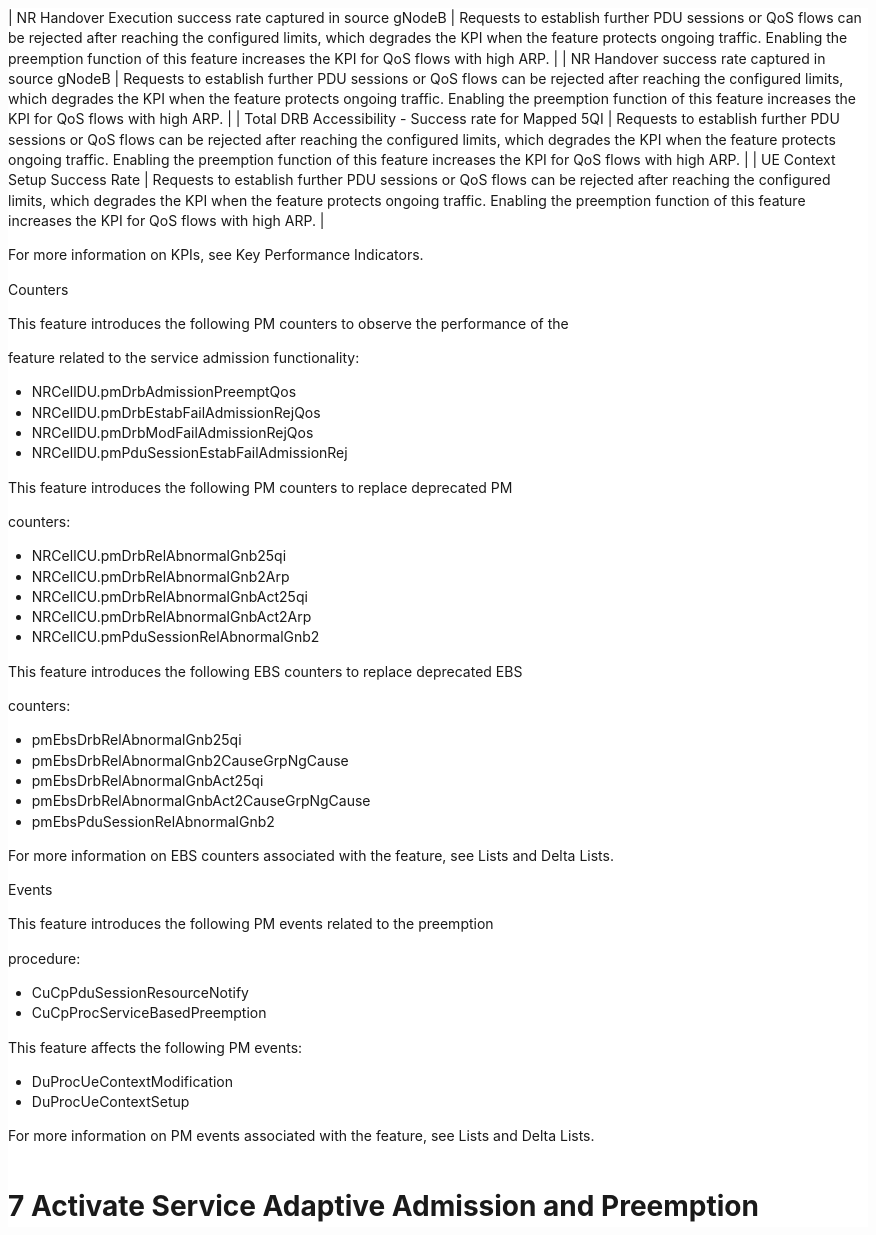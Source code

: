 | NR Handover Execution success rate captured in source gNodeB                                                                                | Requests to establish further PDU sessions or QoS flows can be                                     rejected after reaching the configured limits, which degrades                                     the KPI when the feature protects ongoing traffic. Enabling the                                     preemption function of this feature increases the KPI for QoS                                     flows with high ARP.                                     |
| NR Handover success rate captured in source gNodeB                                                                                          | Requests to establish further PDU sessions or QoS flows can be                                     rejected after reaching the configured limits, which degrades                                     the KPI when the feature protects ongoing traffic. Enabling the                                     preemption function of this feature increases the KPI for QoS                                     flows with high ARP.                                     |
| Total DRB Accessibility - Success rate for Mapped 5QI                                                                                       | Requests to establish further PDU sessions or QoS flows can be                                     rejected after reaching the configured limits, which degrades                                     the KPI when the feature protects ongoing traffic. Enabling the                                     preemption function of this feature increases the KPI for QoS                                     flows with high ARP.                                     |
| UE Context Setup Success Rate                                                                                                               | Requests to establish further PDU sessions or QoS flows can be                                     rejected after reaching the configured limits, which degrades                                     the KPI when the feature protects ongoing traffic. Enabling the                                     preemption function of this feature increases the KPI for QoS                                     flows with high ARP.                                     |

For more information on KPIs, see Key Performance Indicators.

Counters

This feature introduces the following PM counters to observe the performance of the

feature related to the service admission functionality:

- NRCellDU.pmDrbAdmissionPreemptQos
- NRCellDU.pmDrbEstabFailAdmissionRejQos
- NRCellDU.pmDrbModFailAdmissionRejQos
- NRCellDU.pmPduSessionEstabFailAdmissionRej

This feature introduces the following PM counters to replace deprecated PM

counters:

- NRCellCU.pmDrbRelAbnormalGnb25qi
- NRCellCU.pmDrbRelAbnormalGnb2Arp
- NRCellCU.pmDrbRelAbnormalGnbAct25qi
- NRCellCU.pmDrbRelAbnormalGnbAct2Arp
- NRCellCU.pmPduSessionRelAbnormalGnb2

This feature introduces the following EBS counters to replace deprecated EBS

counters:

- pmEbsDrbRelAbnormalGnb25qi
- pmEbsDrbRelAbnormalGnb2CauseGrpNgCause
- pmEbsDrbRelAbnormalGnbAct25qi
- pmEbsDrbRelAbnormalGnbAct2CauseGrpNgCause
- pmEbsPduSessionRelAbnormalGnb2

For more information on EBS counters associated with the feature, see Lists and Delta Lists.

Events

This feature introduces the following PM events related to the preemption

procedure:

- CuCpPduSessionResourceNotify
- CuCpProcServiceBasedPreemption

This feature affects the following PM events:

- DuProcUeContextModification
- DuProcUeContextSetup

For more information on PM events associated with the feature, see Lists and Delta Lists.

# 7 Activate Service Adaptive Admission and Preemption
